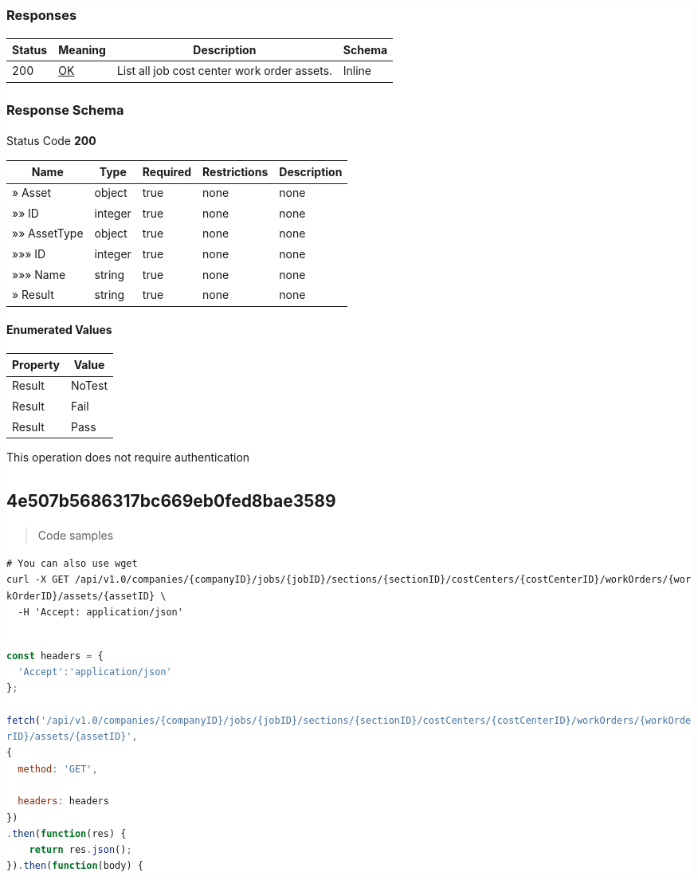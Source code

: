 <h3 id="b42ebcac710e5d061fd2bc5d6d100a91-responses">Responses</h3>

|Status|Meaning|Description|Schema|
|---|---|---|---|
|200|[OK](https://tools.ietf.org/html/rfc7231#section-6.3.1)|List all job cost center work order assets.|Inline|

<h3 id="b42ebcac710e5d061fd2bc5d6d100a91-responseschema">Response Schema</h3>

Status Code **200**

|Name|Type|Required|Restrictions|Description|
|---|---|---|---|---|
|» Asset|object|true|none|none|
|»» ID|integer|true|none|none|
|»» AssetType|object|true|none|none|
|»»» ID|integer|true|none|none|
|»»» Name|string|true|none|none|
|» Result|string|true|none|none|

#### Enumerated Values

|Property|Value|
|---|---|
|Result|NoTest|
|Result|Fail|
|Result|Pass|

<aside class="success">
This operation does not require authentication
</aside>

## 4e507b5686317bc669eb0fed8bae3589

<a id="opId4e507b5686317bc669eb0fed8bae3589"></a>

> Code samples

```shell
# You can also use wget
curl -X GET /api/v1.0/companies/{companyID}/jobs/{jobID}/sections/{sectionID}/costCenters/{costCenterID}/workOrders/{workOrderID}/assets/{assetID} \
  -H 'Accept: application/json'

```

```javascript

const headers = {
  'Accept':'application/json'
};

fetch('/api/v1.0/companies/{companyID}/jobs/{jobID}/sections/{sectionID}/costCenters/{costCenterID}/workOrders/{workOrderID}/assets/{assetID}',
{
  method: 'GET',

  headers: headers
})
.then(function(res) {
    return res.json();
}).then(function(body) {
```